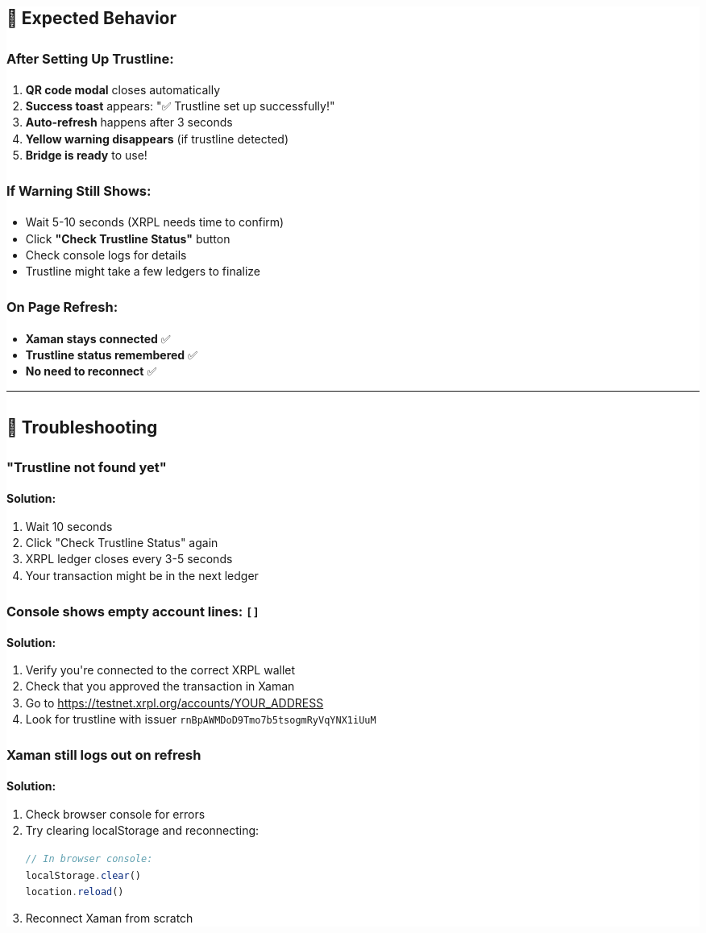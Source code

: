 
## 🎯 Expected Behavior

### **After Setting Up Trustline:**
1. **QR code modal** closes automatically
2. **Success toast** appears: "✅ Trustline set up successfully!"
3. **Auto-refresh** happens after 3 seconds
4. **Yellow warning disappears** (if trustline detected)
5. **Bridge is ready** to use!

### **If Warning Still Shows:**
- Wait 5-10 seconds (XRPL needs time to confirm)
- Click **"Check Trustline Status"** button
- Check console logs for details
- Trustline might take a few ledgers to finalize

### **On Page Refresh:**
- **Xaman stays connected** ✅
- **Trustline status remembered** ✅
- **No need to reconnect** ✅

---

## 🔧 Troubleshooting

### **"Trustline not found yet"**
**Solution:**
1. Wait 10 seconds
2. Click "Check Trustline Status" again
3. XRPL ledger closes every 3-5 seconds
4. Your transaction might be in the next ledger

### **Console shows empty account lines: `[]`**
**Solution:**
1. Verify you're connected to the correct XRPL wallet
2. Check that you approved the transaction in Xaman
3. Go to https://testnet.xrpl.org/accounts/YOUR_ADDRESS
4. Look for trustline with issuer `rnBpAWMDoD9Tmo7b5tsogmRyVqYNX1iUuM`

### **Xaman still logs out on refresh**
**Solution:**
1. Check browser console for errors
2. Try clearing localStorage and reconnecting:
   ```javascript
   // In browser console:
   localStorage.clear()
   location.reload()
   ```
3. Reconnect Xaman from scratch
